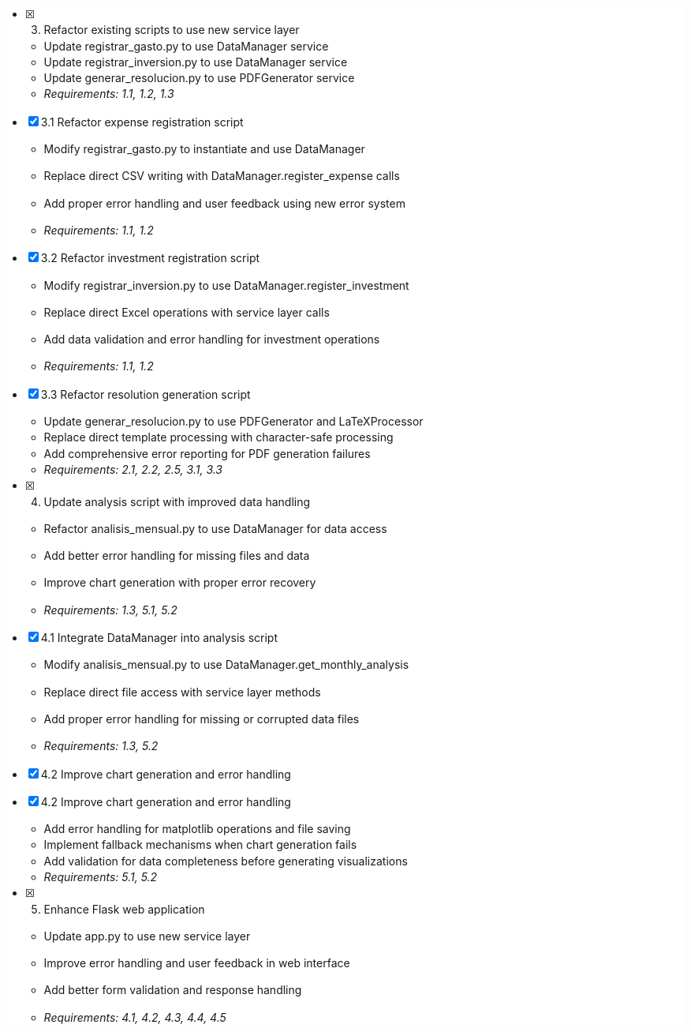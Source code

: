 - [x] 3. Refactor existing scripts to use new service layer

  - Update registrar_gasto.py to use DataManager service
  - Update registrar_inversion.py to use DataManager service
  - Update generar_resolucion.py to use PDFGenerator service
  - _Requirements: 1.1, 1.2, 1.3_

- [x] 3.1 Refactor expense registration script

  - Modify registrar_gasto.py to instantiate and use DataManager

  - Replace direct CSV writing with DataManager.register_expense calls

  - Add proper error handling and user feedback using new error system
  - _Requirements: 1.1, 1.2_

- [x] 3.2 Refactor investment registration script

  - Modify registrar_inversion.py to use DataManager.register_investment
  - Replace direct Excel operations with service layer calls

  - Add data validation and error handling for investment operations
  - _Requirements: 1.1, 1.2_

- [x] 3.3 Refactor resolution generation script

  - Update generar_resolucion.py to use PDFGenerator and LaTeXProcessor
  - Replace direct template processing with character-safe processing
  - Add comprehensive error reporting for PDF generation failures
  - _Requirements: 2.1, 2.2, 2.5, 3.1, 3.3_

- [x] 4. Update analysis script with improved data handling

  - Refactor analisis_mensual.py to use DataManager for data access
  - Add better error handling for missing files and data
  - Improve chart generation with proper error recovery

  - _Requirements: 1.3, 5.1, 5.2_

- [x] 4.1 Integrate DataManager into analysis script

  - Modify analisis_mensual.py to use DataManager.get_monthly_analysis
  - Replace direct file access with service layer methods

  - Add proper error handling for missing or corrupted data files
  - _Requirements: 1.3, 5.2_

- [x] 4.2 Improve chart generation and error handling

- [x] 4.2 Improve chart generation and error handling

  - Add error handling for matplotlib operations and file saving
  - Implement fallback mechanisms when chart generation fails
  - Add validation for data completeness before generating visualizations
  - _Requirements: 5.1, 5.2_

- [x] 5. Enhance Flask web application

  - Update app.py to use new service layer

  - Improve error handling and user feedback in web interface
  - Add better form validation and response
    handling
  - _Requirements: 4.1, 4.2, 4.3, 4.4, 4.5_
